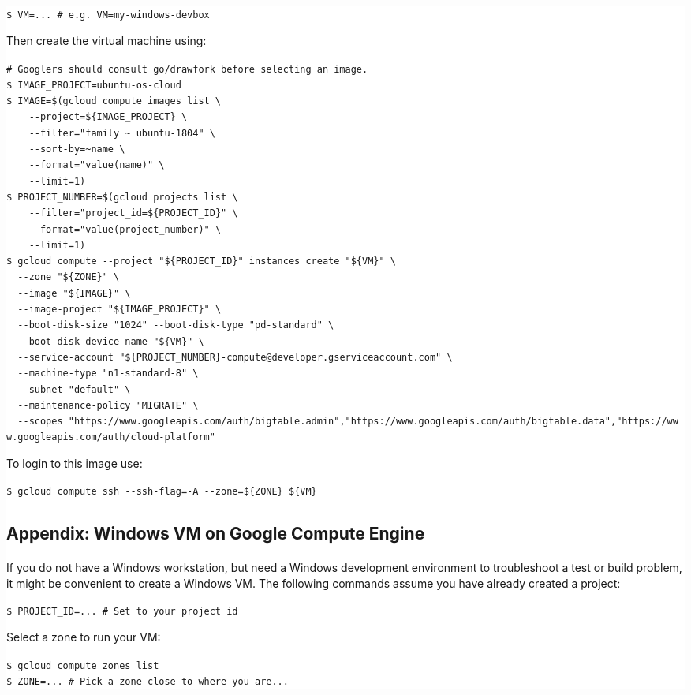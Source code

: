 ```console
$ VM=... # e.g. VM=my-windows-devbox
```

Then create the virtual machine using:

```console
# Googlers should consult go/drawfork before selecting an image.
$ IMAGE_PROJECT=ubuntu-os-cloud
$ IMAGE=$(gcloud compute images list \
    --project=${IMAGE_PROJECT} \
    --filter="family ~ ubuntu-1804" \
    --sort-by=~name \
    --format="value(name)" \
    --limit=1)
$ PROJECT_NUMBER=$(gcloud projects list \
    --filter="project_id=${PROJECT_ID}" \
    --format="value(project_number)" \
    --limit=1)
$ gcloud compute --project "${PROJECT_ID}" instances create "${VM}" \
  --zone "${ZONE}" \
  --image "${IMAGE}" \
  --image-project "${IMAGE_PROJECT}" \
  --boot-disk-size "1024" --boot-disk-type "pd-standard" \
  --boot-disk-device-name "${VM}" \
  --service-account "${PROJECT_NUMBER}-compute@developer.gserviceaccount.com" \
  --machine-type "n1-standard-8" \
  --subnet "default" \
  --maintenance-policy "MIGRATE" \
  --scopes "https://www.googleapis.com/auth/bigtable.admin","https://www.googleapis.com/auth/bigtable.data","https://www.googleapis.com/auth/cloud-platform"
```

To login to this image use:

```console
$ gcloud compute ssh --ssh-flag=-A --zone=${ZONE} ${VM}
```

## Appendix: Windows VM on Google Compute Engine

If you do not have a Windows workstation, but need a Windows development
environment to troubleshoot a test or build problem, it might be convenient to
create a Windows VM. The following commands assume you have already created a
project:

```console
$ PROJECT_ID=... # Set to your project id
```

Select a zone to run your VM:

```console
$ gcloud compute zones list
$ ZONE=... # Pick a zone close to where you are...
```
